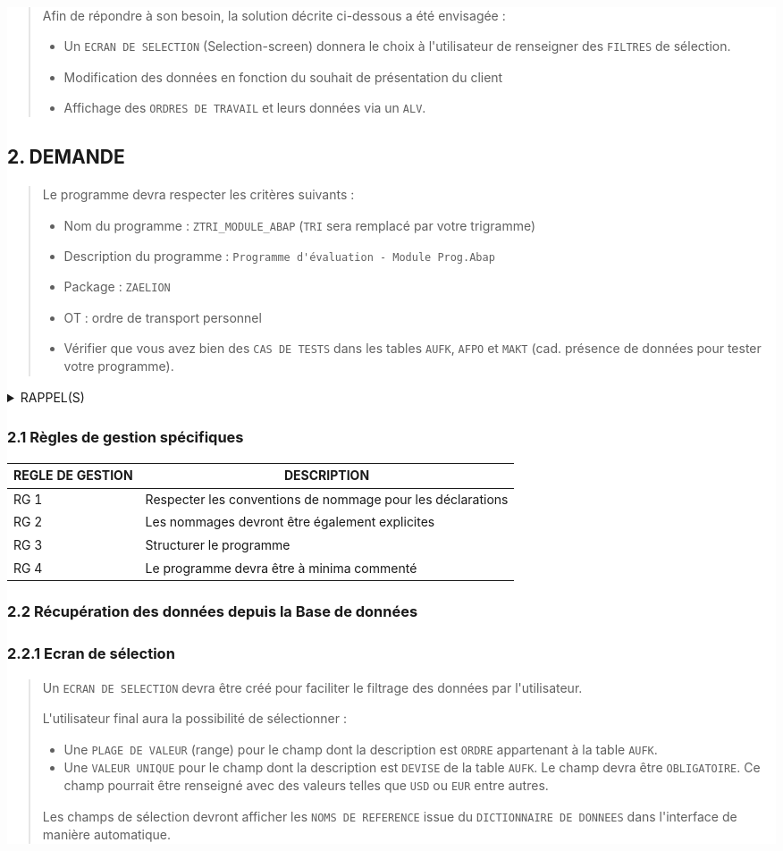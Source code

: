 > Afin de répondre à son besoin, la solution décrite ci-dessous a été envisagée :
>
> - Un `ECRAN DE SELECTION` (Selection-screen) donnera le choix à l'utilisateur de renseigner des `FILTRES` de sélection.
>
> - Modification des données en fonction du souhait de présentation du client
>
> - Affichage des `ORDRES DE TRAVAIL` et leurs données via un `ALV`.

## 2. DEMANDE

> Le programme devra respecter les critères suivants :
>
> - Nom du programme : `ZTRI_MODULE_ABAP` (`TRI` sera remplacé par votre trigramme)
>
> - Description du programme : `Programme d'évaluation - Module Prog.Abap`
>
> - Package : `ZAELION`
>
> - OT : ordre de transport personnel
>
> - Vérifier que vous avez bien des `CAS DE TESTS` dans les tables `AUFK`, `AFPO` et `MAKT` (cad. présence de données pour tester votre programme).

<details><summary>RAPPEL(S)</summary></details>

### 2.1 Règles de gestion spécifiques

| REGLE DE GESTION | DESCRIPTION                                                |
|------------------|------------------------------------------------------------|
| RG 1             | Respecter les conventions de nommage pour les déclarations |
| RG 2             | Les nommages devront être également explicites             |
| RG 3             | Structurer le programme                                    |
| RG 4             | Le programme devra être à minima commenté                  |

### 2.2 Récupération des données depuis la Base de données

### 2.2.1 Ecran de sélection

> Un `ECRAN DE SELECTION` devra être créé pour faciliter le filtrage des données par l'utilisateur.
>
> L'utilisateur final aura la possibilité de sélectionner :
>
> - Une `PLAGE DE VALEUR` (range) pour le champ dont la description est `ORDRE` appartenant à la table `AUFK`.
> - Une `VALEUR UNIQUE` pour le champ dont la description est `DEVISE` de la table `AUFK`. Le champ devra être `OBLIGATOIRE`. Ce champ pourrait être renseigné avec des valeurs telles que `USD` ou `EUR` entre autres.
>
> Les champs de sélection devront afficher les `NOMS DE REFERENCE` issue du `DICTIONNAIRE DE DONNEES` dans l'interface de manière automatique.
